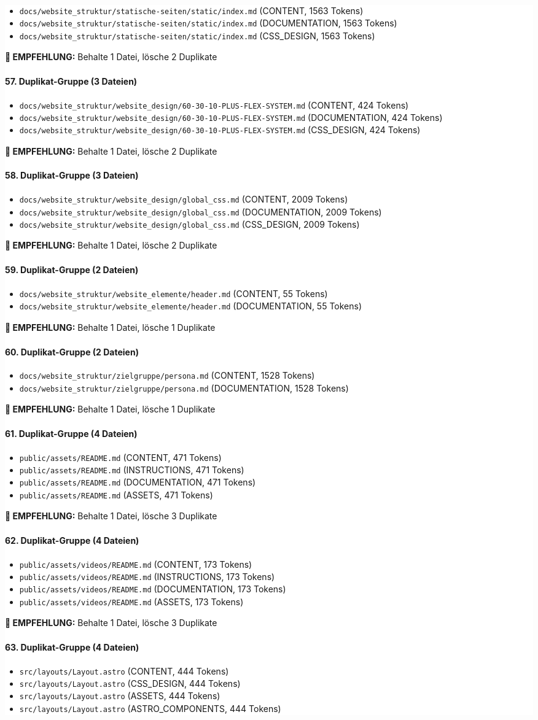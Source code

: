 - `docs/website_struktur/statische-seiten/static/index.md` (CONTENT, 1563 Tokens)
- `docs/website_struktur/statische-seiten/static/index.md` (DOCUMENTATION, 1563 Tokens)
- `docs/website_struktur/statische-seiten/static/index.md` (CSS_DESIGN, 1563 Tokens)

**🎯 EMPFEHLUNG:** Behalte 1 Datei, lösche 2 Duplikate

#### 57. Duplikat-Gruppe (3 Dateien)

- `docs/website_struktur/website_design/60-30-10-PLUS-FLEX-SYSTEM.md` (CONTENT, 424 Tokens)
- `docs/website_struktur/website_design/60-30-10-PLUS-FLEX-SYSTEM.md` (DOCUMENTATION, 424 Tokens)
- `docs/website_struktur/website_design/60-30-10-PLUS-FLEX-SYSTEM.md` (CSS_DESIGN, 424 Tokens)

**🎯 EMPFEHLUNG:** Behalte 1 Datei, lösche 2 Duplikate

#### 58. Duplikat-Gruppe (3 Dateien)

- `docs/website_struktur/website_design/global_css.md` (CONTENT, 2009 Tokens)
- `docs/website_struktur/website_design/global_css.md` (DOCUMENTATION, 2009 Tokens)
- `docs/website_struktur/website_design/global_css.md` (CSS_DESIGN, 2009 Tokens)

**🎯 EMPFEHLUNG:** Behalte 1 Datei, lösche 2 Duplikate

#### 59. Duplikat-Gruppe (2 Dateien)

- `docs/website_struktur/website_elemente/header.md` (CONTENT, 55 Tokens)
- `docs/website_struktur/website_elemente/header.md` (DOCUMENTATION, 55 Tokens)

**🎯 EMPFEHLUNG:** Behalte 1 Datei, lösche 1 Duplikate

#### 60. Duplikat-Gruppe (2 Dateien)

- `docs/website_struktur/zielgruppe/persona.md` (CONTENT, 1528 Tokens)
- `docs/website_struktur/zielgruppe/persona.md` (DOCUMENTATION, 1528 Tokens)

**🎯 EMPFEHLUNG:** Behalte 1 Datei, lösche 1 Duplikate

#### 61. Duplikat-Gruppe (4 Dateien)

- `public/assets/README.md` (CONTENT, 471 Tokens)
- `public/assets/README.md` (INSTRUCTIONS, 471 Tokens)
- `public/assets/README.md` (DOCUMENTATION, 471 Tokens)
- `public/assets/README.md` (ASSETS, 471 Tokens)

**🎯 EMPFEHLUNG:** Behalte 1 Datei, lösche 3 Duplikate

#### 62. Duplikat-Gruppe (4 Dateien)

- `public/assets/videos/README.md` (CONTENT, 173 Tokens)
- `public/assets/videos/README.md` (INSTRUCTIONS, 173 Tokens)
- `public/assets/videos/README.md` (DOCUMENTATION, 173 Tokens)
- `public/assets/videos/README.md` (ASSETS, 173 Tokens)

**🎯 EMPFEHLUNG:** Behalte 1 Datei, lösche 3 Duplikate

#### 63. Duplikat-Gruppe (4 Dateien)

- `src/layouts/Layout.astro` (CONTENT, 444 Tokens)
- `src/layouts/Layout.astro` (CSS_DESIGN, 444 Tokens)
- `src/layouts/Layout.astro` (ASSETS, 444 Tokens)
- `src/layouts/Layout.astro` (ASTRO_COMPONENTS, 444 Tokens)
